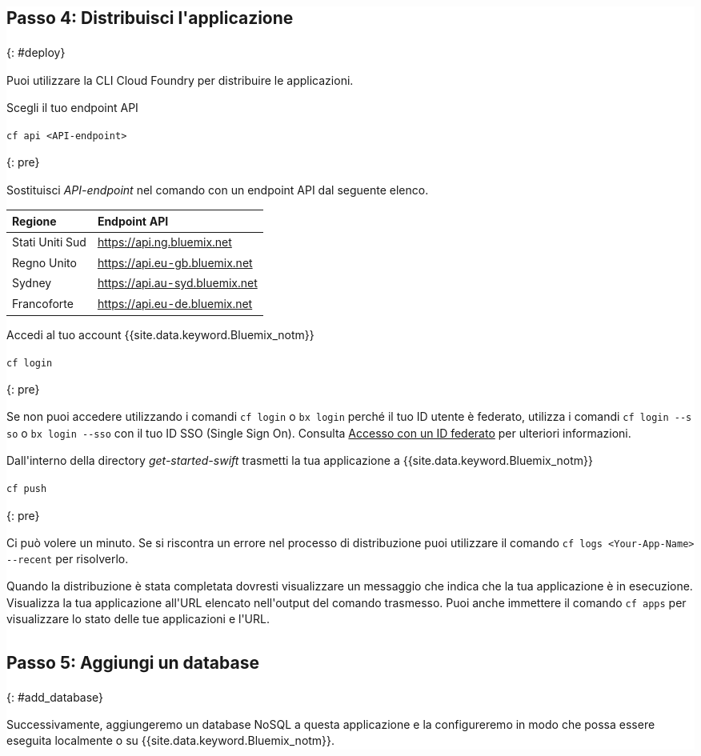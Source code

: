 ## Passo 4: Distribuisci l'applicazione
{: #deploy}

Puoi utilizzare la CLI Cloud Foundry per distribuire le applicazioni.

Scegli il tuo endpoint API
  ```
cf api <API-endpoint>
  ```
  {: pre}

Sostituisci *API-endpoint* nel comando con un endpoint API dal seguente elenco.

|Regione          |Endpoint API                             |
|:---------------|:-------------------------------|
| Stati Uniti Sud       |https://api.ng.bluemix.net     |
| Regno Unito | https://api.eu-gb.bluemix.net  |
| Sydney         | https://api.au-syd.bluemix.net |
| Francoforte     | https://api.eu-de.bluemix.net | 

Accedi al tuo account {{site.data.keyword.Bluemix_notm}}

   ```
 cf login
   ```
   {: pre}
   
Se non puoi accedere utilizzando i comandi `cf login` o `bx login` perché il tuo ID utente è federato, utilizza i comandi `cf login --sso` o `bx login --sso` con il tuo ID SSO (Single Sign On). Consulta [Accesso con un ID federato](https://console.bluemix.net/docs/cli/login_federated_id.html#federated_id) per ulteriori informazioni.

Dall'interno della directory *get-started-swift* trasmetti la tua applicazione a {{site.data.keyword.Bluemix_notm}}
   ```
 cf push
   ```
   {: pre}

Ci può volere un minuto. Se si riscontra un errore nel processo di distribuzione puoi utilizzare il comando `cf logs <Your-App-Name> --recent` per risolverlo.

Quando la distribuzione è stata completata dovresti visualizzare un messaggio che indica che la tua applicazione è in esecuzione.  Visualizza la tua applicazione all'URL elencato nell'output del comando trasmesso.  Puoi anche immettere il comando `cf apps` per visualizzare lo stato delle tue applicazioni e l'URL.

## Passo 5: Aggiungi un database
{: #add_database}

Successivamente, aggiungeremo un database NoSQL a questa applicazione e la configureremo in modo che possa essere eseguita localmente o su {{site.data.keyword.Bluemix_notm}}.
